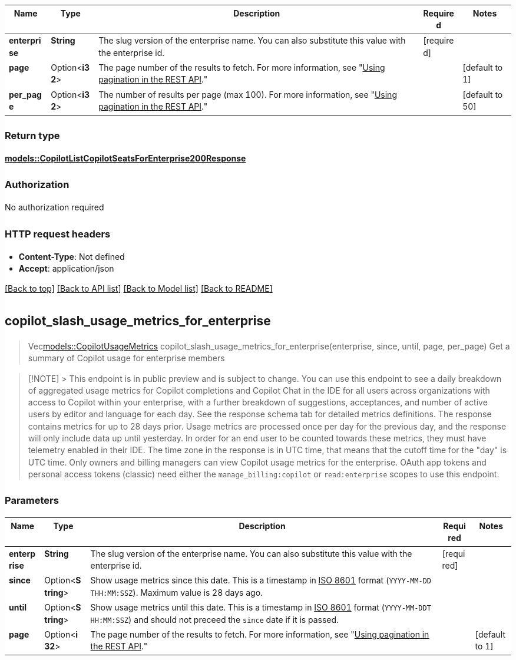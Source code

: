 
Name | Type | Description  | Required | Notes
------------- | ------------- | ------------- | ------------- | -------------
**enterprise** | **String** | The slug version of the enterprise name. You can also substitute this value with the enterprise id. | [required] |
**page** | Option<**i32**> | The page number of the results to fetch. For more information, see \"[Using pagination in the REST API](https://docs.github.com/rest/using-the-rest-api/using-pagination-in-the-rest-api).\" |  |[default to 1]
**per_page** | Option<**i32**> | The number of results per page (max 100). For more information, see \"[Using pagination in the REST API](https://docs.github.com/rest/using-the-rest-api/using-pagination-in-the-rest-api).\" |  |[default to 50]

### Return type

[**models::CopilotListCopilotSeatsForEnterprise200Response**](copilot_list_copilot_seats_for_enterprise_200_response.md)

### Authorization

No authorization required

### HTTP request headers

- **Content-Type**: Not defined
- **Accept**: application/json

[[Back to top]](#) [[Back to API list]](../README.md#documentation-for-api-endpoints) [[Back to Model list]](../README.md#documentation-for-models) [[Back to README]](../README.md)


## copilot_slash_usage_metrics_for_enterprise

> Vec<models::CopilotUsageMetrics> copilot_slash_usage_metrics_for_enterprise(enterprise, since, until, page, per_page)
Get a summary of Copilot usage for enterprise members

> [!NOTE] > This endpoint is in public preview and is subject to change.  You can use this endpoint to see a daily breakdown of aggregated usage metrics for Copilot completions and Copilot Chat in the IDE for all users across organizations with access to Copilot within your enterprise, with a further breakdown of suggestions, acceptances, and number of active users by editor and language for each day. See the response schema tab for detailed metrics definitions.  The response contains metrics for up to 28 days prior. Usage metrics are processed once per day for the previous day, and the response will only include data up until yesterday. In order for an end user to be counted towards these metrics, they must have telemetry enabled in their IDE.  The time zone in the response is in UTC time, that means that the cutoff time for the \"day\" is UTC time.  Only owners and billing managers can view Copilot usage metrics for the enterprise.  OAuth app tokens and personal access tokens (classic) need either the `manage_billing:copilot` or `read:enterprise` scopes to use this endpoint.

### Parameters


Name | Type | Description  | Required | Notes
------------- | ------------- | ------------- | ------------- | -------------
**enterprise** | **String** | The slug version of the enterprise name. You can also substitute this value with the enterprise id. | [required] |
**since** | Option<**String**> | Show usage metrics since this date. This is a timestamp in [ISO 8601](https://en.wikipedia.org/wiki/ISO_8601) format (`YYYY-MM-DDTHH:MM:SSZ`). Maximum value is 28 days ago. |  |
**until** | Option<**String**> | Show usage metrics until this date. This is a timestamp in [ISO 8601](https://en.wikipedia.org/wiki/ISO_8601) format (`YYYY-MM-DDTHH:MM:SSZ`) and should not preceed the `since` date if it is passed. |  |
**page** | Option<**i32**> | The page number of the results to fetch. For more information, see \"[Using pagination in the REST API](https://docs.github.com/rest/using-the-rest-api/using-pagination-in-the-rest-api).\" |  |[default to 1]